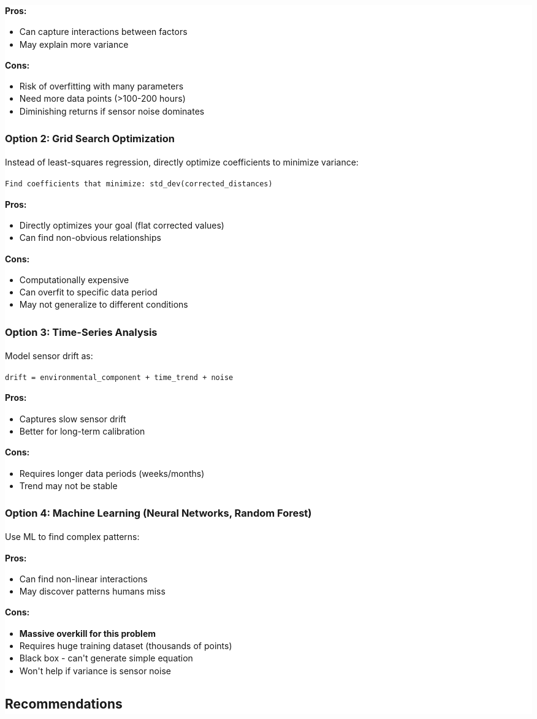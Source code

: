 **Pros:**
- Can capture interactions between factors
- May explain more variance

**Cons:**
- Risk of overfitting with many parameters
- Need more data points (>100-200 hours)
- Diminishing returns if sensor noise dominates

### Option 2: Grid Search Optimization
Instead of least-squares regression, directly optimize coefficients to minimize variance:
```
Find coefficients that minimize: std_dev(corrected_distances)
```

**Pros:**
- Directly optimizes your goal (flat corrected values)
- Can find non-obvious relationships

**Cons:**
- Computationally expensive
- Can overfit to specific data period
- May not generalize to different conditions

### Option 3: Time-Series Analysis
Model sensor drift as:
```
drift = environmental_component + time_trend + noise
```

**Pros:**
- Captures slow sensor drift
- Better for long-term calibration

**Cons:**
- Requires longer data periods (weeks/months)
- Trend may not be stable

### Option 4: Machine Learning (Neural Networks, Random Forest)
Use ML to find complex patterns:

**Pros:**
- Can find non-linear interactions
- May discover patterns humans miss

**Cons:**
- **Massive overkill for this problem**
- Requires huge training dataset (thousands of points)
- Black box - can't generate simple equation
- Won't help if variance is sensor noise

## Recommendations
